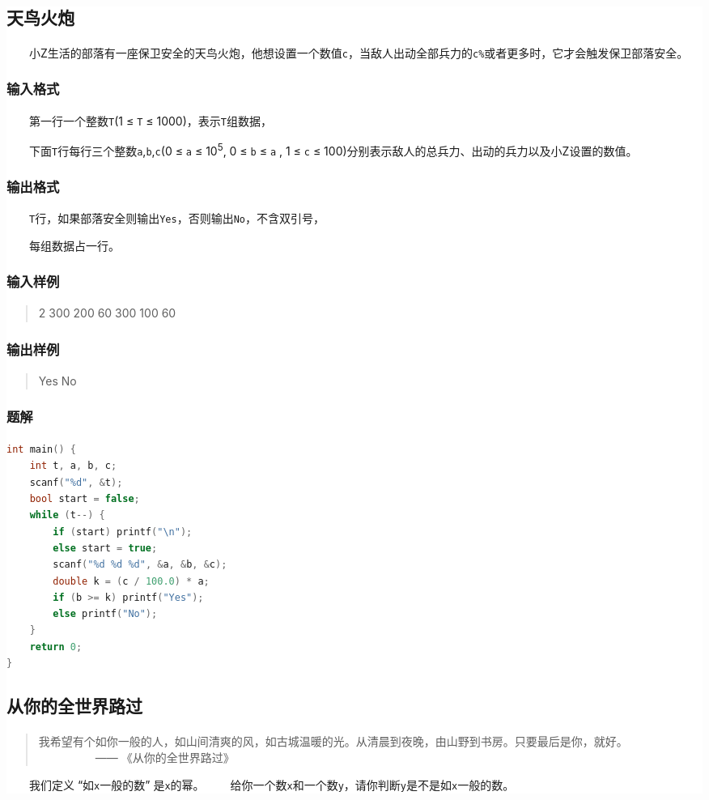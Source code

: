 ## 天鸟火炮

&emsp;&emsp;小Z生活的部落有一座保卫安全的天鸟火炮，他想设置一个数值`c`，当敌人出动全部兵力的`c%`或者更多时，它才会触发保卫部落安全。

### 输入格式

&emsp;&emsp;第一行一个整数`T`(1 ≤ `T` ≤ 1000)，表示`T`组数据，

&emsp;&emsp;下面`T`行每行三个整数`a`,`b`,`c`(0 ≤ `a` ≤ 10<sup>5</sup>, 0 ≤ `b` ≤ `a` , 1 ≤ `c` ≤ 100)分别表示敌人的总兵力、出动的兵力以及小Z设置的数值。

### 输出格式

&emsp;&emsp;`T`行，如果部落安全则输出`Yes`，否则输出`No`，不含双引号，

&emsp;&emsp;每组数据占一行。

### 输入样例

> 2
> 300 200 60
> 300 100 60

### 输出样例

> Yes
> No

### 题解

```c
int main() {
    int t, a, b, c;
    scanf("%d", &t);
    bool start = false;
    while (t--) {
        if (start) printf("\n");
        else start = true;
        scanf("%d %d %d", &a, &b, &c);
        double k = (c / 100.0) * a;
        if (b >= k) printf("Yes");
        else printf("No");
    }
    return 0;
}
```

## 从你的全世界路过

> 我希望有个如你一般的人，如山间清爽的风，如古城温暖的光。从清晨到夜晚，由山野到书房。只要最后是你，就好。
> 　　　　　—— 《从你的全世界路过》

&emsp;&emsp;我们定义 “如`x`一般的数” 是`x`的幂。
&emsp;&emsp;给你一个数`x`和一个数`y`，请你判断`y`是不是如`x`一般的数。

